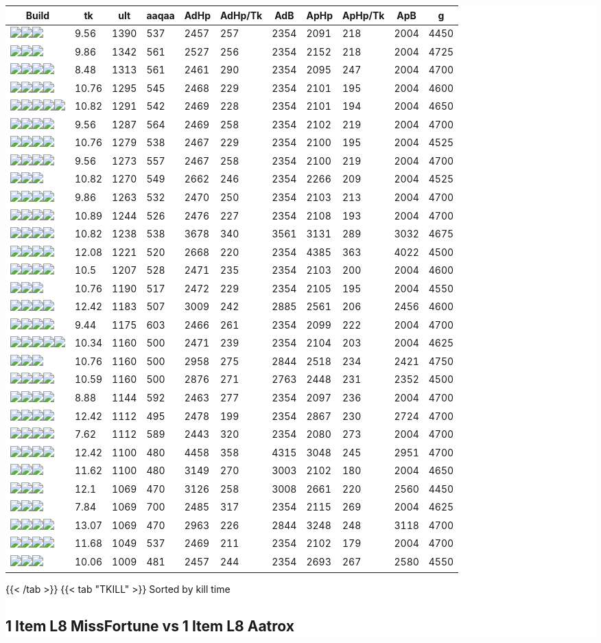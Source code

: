 



 Build |tk|ult|aaqaa|AdHp|AdHp/Tk|AdB|ApHp|ApHp/Tk|ApB|g
-|-|-|-|-|-|-|-|-|-|-
![](/item/6691.png)![](/item/1053.png)![](/item/1055.png)|9.56|1390|537|2457|257|2354|2091|218|2004|4450
![](/item/3074.png)![](/item/1055.png)![](/item/1037.png)|9.86|1342|561|2527|256|2354|2152|218|2004|4725
![](/item/6676.png)![](/item/1053.png)![](/item/1055.png)![](/item/1036.png)|8.48|1313|561|2461|290|2354|2095|247|2004|4700
![](/item/3004.png)![](/item/1053.png)![](/item/1055.png)![](/item/1036.png)|10.76|1295|545|2468|229|2354|2101|195|2004|4600
![](/item/6695.png)![](/item/1053.png)![](/item/1055.png)![](/item/1036.png)![](/item/1036.png)|10.82|1291|542|2469|228|2354|2101|194|2004|4650
![](/item/3036.png)![](/item/1053.png)![](/item/1055.png)![](/item/1036.png)|9.56|1287|564|2469|258|2354|2102|219|2004|4700
![](/item/3179.png)![](/item/1053.png)![](/item/1055.png)![](/item/1037.png)|10.76|1279|538|2467|229|2354|2100|195|2004|4525
![](/item/3033.png)![](/item/1053.png)![](/item/1055.png)![](/item/1036.png)|9.56|1273|557|2467|258|2354|2100|219|2004|4700
![](/item/3072.png)![](/item/1055.png)![](/item/1037.png)|10.82|1270|549|2662|246|2354|2266|209|2004|4525
![](/item/6696.png)![](/item/1053.png)![](/item/1055.png)![](/item/1036.png)|9.86|1263|532|2470|250|2354|2103|213|2004|4700
![](/item/6693.png)![](/item/1053.png)![](/item/1055.png)![](/item/1036.png)|10.89|1244|526|2476|227|2354|2108|193|2004|4700
![](/item/6673.png)![](/item/1055.png)![](/item/1037.png)![](/item/1036.png)|10.82|1238|538|3678|340|3561|3131|289|3032|4675
![](/item/3156.png)![](/item/1053.png)![](/item/1055.png)![](/item/1036.png)|12.08|1221|520|2668|220|2354|4385|363|4022|4500
![](/item/3508.png)![](/item/1053.png)![](/item/1055.png)![](/item/1036.png)|10.5|1207|528|2471|235|2354|2103|200|2004|4600
![](/item/6694.png)![](/item/1053.png)![](/item/1055.png)|10.76|1190|517|2472|229|2354|2105|195|2004|4550
![](/item/3814.png)![](/item/1053.png)![](/item/1055.png)![](/item/1036.png)|12.42|1183|507|3009|242|2885|2561|206|2456|4600
![](/item/3095.png)![](/item/1053.png)![](/item/1055.png)![](/item/1036.png)|9.44|1175|603|2466|261|2354|2099|222|2004|4700
![](/item/3006.png)![](/item/1053.png)![](/item/1055.png)![](/item/1038.png)![](/item/1037.png)|10.34|1160|500|2471|239|2354|2104|203|2004|4625
![](/item/3161.png)![](/item/1053.png)![](/item/1055.png)|10.76|1160|500|2958|275|2844|2518|234|2421|4750
![](/item/6609.png)![](/item/1053.png)![](/item/1055.png)![](/item/1036.png)|10.59|1160|500|2876|271|2763|2448|231|2352|4500
![](/item/3087.png)![](/item/1053.png)![](/item/1055.png)![](/item/1036.png)|8.88|1144|592|2463|277|2354|2097|236|2004|4700
![](/item/3139.png)![](/item/1053.png)![](/item/1055.png)![](/item/1036.png)|12.42|1112|495|2478|199|2354|2867|230|2724|4700
![](/item/6672.png)![](/item/1053.png)![](/item/1055.png)![](/item/1036.png)|7.62|1112|589|2443|320|2354|2080|273|2004|4700
![](/item/3026.png)![](/item/1053.png)![](/item/1055.png)![](/item/1036.png)|12.42|1100|480|4458|358|4315|3048|245|2951|4700
![](/item/6333.png)![](/item/1053.png)![](/item/1055.png)|11.62|1100|480|3149|270|3003|2102|180|2004|4650
![](/item/3071.png)![](/item/1053.png)![](/item/1055.png)|12.1|1069|470|3126|258|3008|2661|220|2560|4450
![](/item/3153.png)![](/item/1055.png)![](/item/1037.png)|7.84|1069|700|2485|317|2354|2115|269|2004|4625
![](/item/6035.png)![](/item/1053.png)![](/item/1055.png)![](/item/1036.png)|13.07|1069|470|2963|226|2844|3248|248|3118|4700
![](/item/3094.png)![](/item/1053.png)![](/item/1055.png)![](/item/1036.png)|11.68|1049|537|2469|211|2354|2102|179|2004|4700
![](/item/3091.png)![](/item/1053.png)![](/item/1055.png)|10.06|1009|481|2457|244|2354|2693|267|2580|4550
{{< /tab >}}
{{< tab "TKILL" >}}
Sorted by kill time
## 1 Item L8 MissFortune vs 1 Item L8 Aatrox

